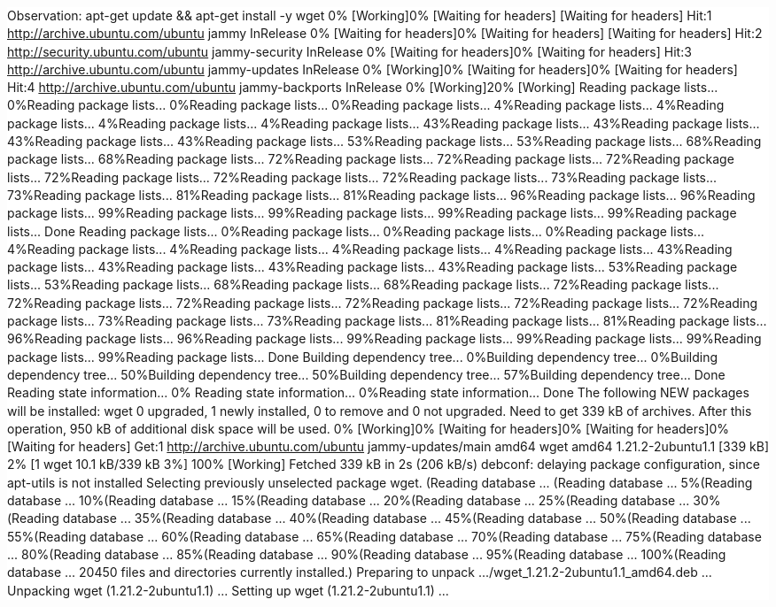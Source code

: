 Observation:
apt-get update && apt-get install -y wget
0% [Working]0% [Waiting for headers] [Waiting for headers]                                              Hit:1 http://archive.ubuntu.com/ubuntu jammy InRelease
                                              0% [Waiting for headers]0% [Waiting for headers] [Waiting for headers]                                              Hit:2 http://security.ubuntu.com/ubuntu jammy-security InRelease
                                              0% [Waiting for headers]0% [Waiting for headers]                        Hit:3 http://archive.ubuntu.com/ubuntu jammy-updates InRelease
                        0% [Working]0% [Waiting for headers]0% [Waiting for headers]                        Hit:4 http://archive.ubuntu.com/ubuntu jammy-backports InRelease
                        0% [Working]20% [Working]             Reading package lists... 0%Reading package lists... 0%Reading package lists... 0%Reading package lists... 4%Reading package lists... 4%Reading package lists... 4%Reading package lists... 4%Reading package lists... 43%Reading package lists... 43%Reading package lists... 43%Reading package lists... 43%Reading package lists... 53%Reading package lists... 53%Reading package lists... 68%Reading package lists... 68%Reading package lists... 72%Reading package lists... 72%Reading package lists... 72%Reading package lists... 72%Reading package lists... 72%Reading package lists... 72%Reading package lists... 73%Reading package lists... 73%Reading package lists... 81%Reading package lists... 81%Reading package lists... 96%Reading package lists... 96%Reading package lists... 99%Reading package lists... 99%Reading package lists... 99%Reading package lists... 99%Reading package lists... Done
Reading package lists... 0%Reading package lists... 0%Reading package lists... 0%Reading package lists... 4%Reading package lists... 4%Reading package lists... 4%Reading package lists... 4%Reading package lists... 43%Reading package lists... 43%Reading package lists... 43%Reading package lists... 43%Reading package lists... 53%Reading package lists... 53%Reading package lists... 68%Reading package lists... 68%Reading package lists... 72%Reading package lists... 72%Reading package lists... 72%Reading package lists... 72%Reading package lists... 72%Reading package lists... 72%Reading package lists... 73%Reading package lists... 73%Reading package lists... 81%Reading package lists... 81%Reading package lists... 96%Reading package lists... 96%Reading package lists... 99%Reading package lists... 99%Reading package lists... 99%Reading package lists... 99%Reading package lists... Done
Building dependency tree... 0%Building dependency tree... 0%Building dependency tree... 50%Building dependency tree... 50%Building dependency tree... 57%Building dependency tree... Done
Reading state information... 0% Reading state information... 0%Reading state information... Done
The following NEW packages will be installed:
  wget
0 upgraded, 1 newly installed, 0 to remove and 0 not upgraded.
Need to get 339 kB of archives.
After this operation, 950 kB of additional disk space will be used.
0% [Working]0% [Waiting for headers]0% [Waiting for headers]0% [Waiting for headers]                        Get:1 http://archive.ubuntu.com/ubuntu jammy-updates/main amd64 wget amd64 1.21.2-2ubuntu1.1 [339 kB]
2% [1 wget 10.1 kB/339 kB 3%]                             100% [Working]              Fetched 339 kB in 2s (206 kB/s)
debconf: delaying package configuration, since apt-utils is not installed
Selecting previously unselected package wget.
(Reading database ... (Reading database ... 5%(Reading database ... 10%(Reading database ... 15%(Reading database ... 20%(Reading database ... 25%(Reading database ... 30%(Reading database ... 35%(Reading database ... 40%(Reading database ... 45%(Reading database ... 50%(Reading database ... 55%(Reading database ... 60%(Reading database ... 65%(Reading database ... 70%(Reading database ... 75%(Reading database ... 80%(Reading database ... 85%(Reading database ... 90%(Reading database ... 95%(Reading database ... 100%(Reading database ... 20450 files and directories currently installed.)
Preparing to unpack .../wget_1.21.2-2ubuntu1.1_amd64.deb ...
Unpacking wget (1.21.2-2ubuntu1.1) ...
Setting up wget (1.21.2-2ubuntu1.1) ...
